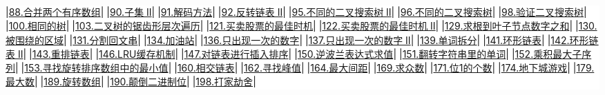 |[88.合并两个有序数组](https://www.jianshu.com/p/c98bed924a47)|
|[90.子集 II](https://www.jianshu.com/p/06ec87b71031)|
|[91.解码方法](https://www.jianshu.com/p/d0905df9f65a)|
|[92.反转链表 II](https://www.jianshu.com/p/91b050e076b4)|
|[95.不同的二叉搜索树 II](https://www.jianshu.com/p/b21dc2b1e5f7)|
|[96.不同的二叉搜索树](https://www.jianshu.com/p/d86700f0fb78)|
|[98.验证二叉搜索树](https://www.jianshu.com/p/198a20feab2e)|
|[100.相同的树](https://www.jianshu.com/p/48c8b05c8fa1)|
|[103.二叉树的锯齿形层次遍历](https://www.jianshu.com/p/53cb9757fc85)|
|[121.买卖股票的最佳时机](https://www.jianshu.com/p/dba84cbc9f4f)|
|[122.买卖股票的最佳时机 II](https://www.jianshu.com/p/98403cf3bbc4)|
|[129.求根到叶子节点数字之和](https://www.jianshu.com/p/1b2da2b54f7c)|
|[130.被围绕的区域](https://www.jianshu.com/p/57fe538a210f)|
|[131.分割回文串](https://www.jianshu.com/p/ac74819c14e7)|
|[134.加油站](https://www.jianshu.com/p/60878bbf2c36)|
|[136.只出现一次的数字](https://www.jianshu.com/p/f3c2a20da915)|
|[137.只出现一次的数字 II](https://www.jianshu.com/p/6ef84efec487)|
|[139.单词拆分](https://www.jianshu.com/p/471f11ef9368)|
|[141.环形链表](https://www.jianshu.com/p/1fada0732034)|
|[142.环形链表 II](https://www.jianshu.com/p/b9e67aae6d7e)|
|[143.重排链表](https://www.jianshu.com/p/0025ef59ee07)|
|[146.LRU缓存机制](https://www.jianshu.com/p/77d14cf02196)|
|[147.对链表进行插入排序](https://www.jianshu.com/p/b1e56e2af390)|
|[150.逆波兰表达式求值](https://www.jianshu.com/p/6e15345d4758)|
|[151.翻转字符串里的单词](https://www.jianshu.com/p/d9db6fcf3367)|
|[152.乘积最大子序列](https://www.jianshu.com/p/95aea622f481)|
|[153.寻找旋转排序数组中的最小值](https://www.jianshu.com/p/78990deaec15)|
|[160.相交链表](https://www.jianshu.com/p/17347c6768fa)|
|[162.寻找峰值](https://www.jianshu.com/p/3e2efbf8e86c)|
|[164.最大间距](https://www.jianshu.com/p/dbb8056344ea)|
|[169.求众数](https://www.jianshu.com/p/6091d6e28471)|
|[171.位1的个数](https://www.jianshu.com/p/891fcad3dee2)|
|[174.地下城游戏](https://www.jianshu.com/p/bc5f6951ce02)|
|[179.最大数](https://www.jianshu.com/p/2f94677d8117)|
|[189.旋转数组](https://www.jianshu.com/p/9ac6f21eb671)|
|[190.颠倒二进制位](https://www.jianshu.com/p/dbd58e52906b)|
|[198.打家劫舍](https://www.jianshu.com/p/308ae8b9ab6b)|
